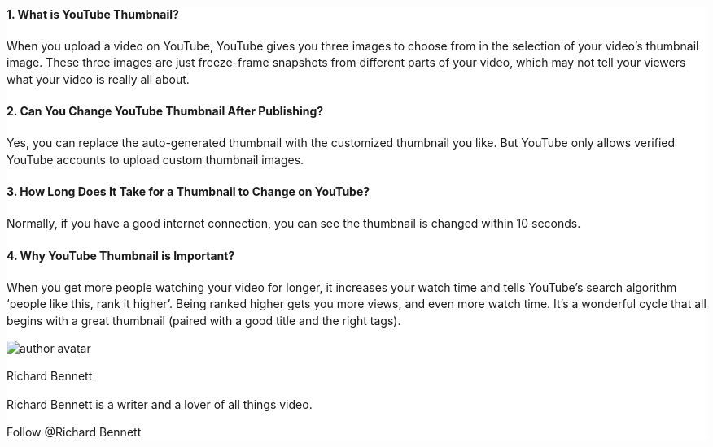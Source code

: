 #### 1\. What is YouTube Thumbnail?

When you upload a video on YouTube, YouTube gives you three images to choose from in the selection of your video’s thumbnail image. These three images are just freeze-frame snapshots from different parts of your video, which may not tell your viewers what your video is really all about.

#### 2\. Can You Change YouTube Thumbnail After Publishing?

Yes, you can replace the auto-generated thumbnail with the customized thumbnail you like. But YouTube only allows verified YouTube accounts to upload custom thumbnail images.

#### 3\. How Long Does It Take for a Thumbnail to Change on YouTube?

Normally, if you have a good internet connection, you can see the thumbnail is changed within 10 seconds.

#### 4\. Why YouTube Thumbnail is Important?

When you get more people watching your video for longer, it increases your watch time and tells YouTube’s search algorithm ‘people like this, rank it higher’. Being ranked higher gets you more views, and even more watch time. It’s a wonderful cycle that all begins with a great thumbnail (paired with a good title and the right tags).

![author avatar](https://images.wondershare.com/filmora/article-images/richard-bennett.jpg)

Richard Bennett

Richard Bennett is a writer and a lover of all things video.

Follow @Richard Bennett

<ins class="adsbygoogle"
     style="display:block"
     data-ad-format="autorelaxed"
     data-ad-client="ca-pub-7571918770474297"
     data-ad-slot="1223367746"></ins>

<ins class="adsbygoogle"
     style="display:block"
     data-ad-client="ca-pub-7571918770474297"
     data-ad-slot="8358498916"
     data-ad-format="auto"
     data-full-width-responsive="true"></ins>
